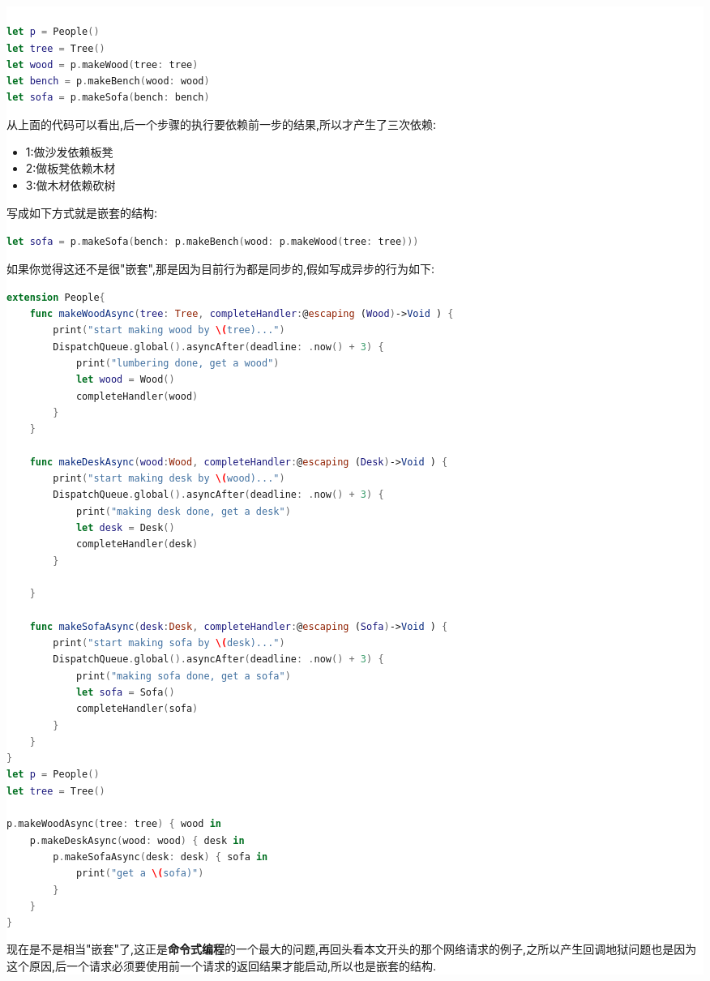 ```swift

let p = People()
let tree = Tree()
let wood = p.makeWood(tree: tree)
let bench = p.makeBench(wood: wood)
let sofa = p.makeSofa(bench: bench)
```
从上面的代码可以看出,后一个步骤的执行要依赖前一步的结果,所以才产生了三次依赖:
* 1:做沙发依赖板凳
* 2:做板凳依赖木材
* 3:做木材依赖砍树

写成如下方式就是嵌套的结构:
```swift
let sofa = p.makeSofa(bench: p.makeBench(wood: p.makeWood(tree: tree)))
```
如果你觉得这还不是很"嵌套",那是因为目前行为都是同步的,假如写成异步的行为如下:
```swift
extension People{
    func makeWoodAsync(tree: Tree, completeHandler:@escaping (Wood)->Void ) {
        print("start making wood by \(tree)...")
        DispatchQueue.global().asyncAfter(deadline: .now() + 3) {
            print("lumbering done, get a wood")
            let wood = Wood()
            completeHandler(wood)
        }
    }
    
    func makeDeskAsync(wood:Wood, completeHandler:@escaping (Desk)->Void ) {
        print("start making desk by \(wood)...")
        DispatchQueue.global().asyncAfter(deadline: .now() + 3) {
            print("making desk done, get a desk")
            let desk = Desk()
            completeHandler(desk)
        }
        
    }
    
    func makeSofaAsync(desk:Desk, completeHandler:@escaping (Sofa)->Void ) {
        print("start making sofa by \(desk)...")
        DispatchQueue.global().asyncAfter(deadline: .now() + 3) {
            print("making sofa done, get a sofa")
            let sofa = Sofa()
            completeHandler(sofa)
        }
    }
}
let p = People()
let tree = Tree()

p.makeWoodAsync(tree: tree) { wood in
    p.makeDeskAsync(wood: wood) { desk in
        p.makeSofaAsync(desk: desk) { sofa in
            print("get a \(sofa)")
        }
    }
}

```
现在是不是相当"嵌套"了,这正是**命令式编程**的一个最大的问题,再回头看本文开头的那个网络请求的例子,之所以产生回调地狱问题也是因为这个原因,后一个请求必须要使用前一个请求的返回结果才能启动,所以也是嵌套的结构.
